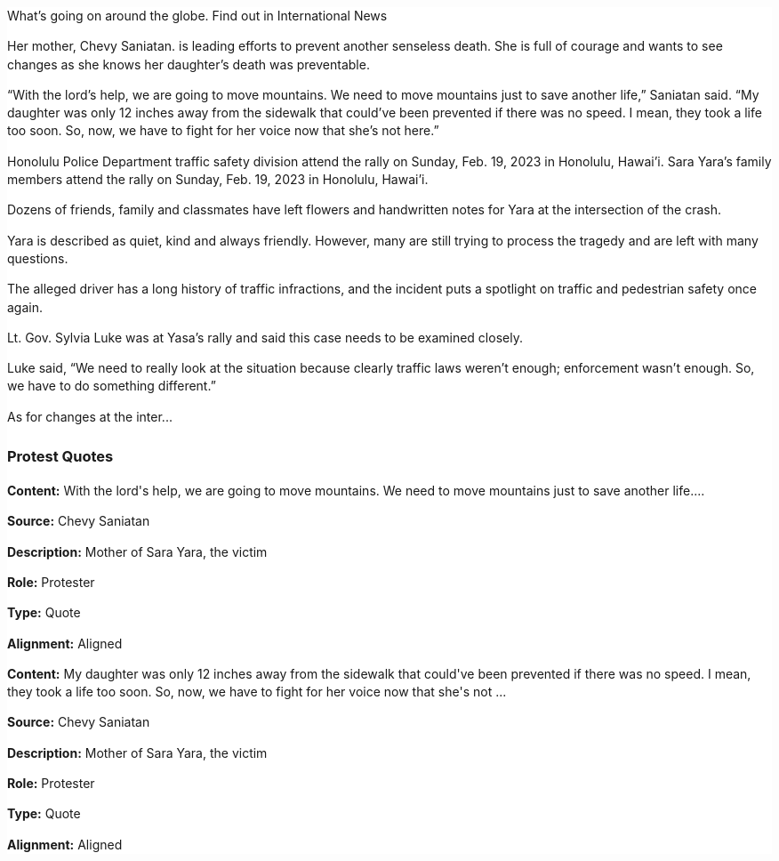 What’s going on around the globe. Find out in International News

Her mother, Chevy Saniatan. is leading efforts to prevent another senseless death. She is full of courage and wants to see changes as she knows her daughter’s death was preventable.

“With the lord’s help, we are going to move mountains. We need to move mountains just to save another life,” Saniatan said. “My daughter was only 12 inches away from the sidewalk that could’ve been prevented if there was no speed. I mean, they took a life too soon. So, now, we have to fight for her voice now that she’s not here.”

Honolulu Police Department traffic safety division attend the rally on Sunday, Feb. 19, 2023 in Honolulu, Hawai’i. Sara Yara’s family members attend the rally on Sunday, Feb. 19, 2023 in Honolulu, Hawai’i.

Dozens of friends, family and classmates have left flowers and handwritten notes for Yara at the intersection of the crash.

Yara is described as quiet, kind and always friendly. However, many are still trying to process the tragedy and are left with many questions.



The alleged driver has a long history of traffic infractions, and the incident puts a spotlight on traffic and pedestrian safety once again.

Lt. Gov. Sylvia Luke was at Yasa’s rally and said this case needs to be examined closely.

Luke said, “We need to really look at the situation because clearly traffic laws weren’t enough; enforcement wasn’t enough. So, we have to do something different.”

As for changes at the inter...

### Protest Quotes

**Content:** With the lord's help, we are going to move mountains. We need to move mountains just to save another life....

**Source:** Chevy Saniatan

**Description:** Mother of Sara Yara, the victim

**Role:** Protester

**Type:** Quote

**Alignment:** Aligned


**Content:** My daughter was only 12 inches away from the sidewalk that could've been prevented if there was no speed. I mean, they took a life too soon. So, now, we have to fight for her voice now that she's not ...

**Source:** Chevy Saniatan

**Description:** Mother of Sara Yara, the victim

**Role:** Protester

**Type:** Quote

**Alignment:** Aligned
